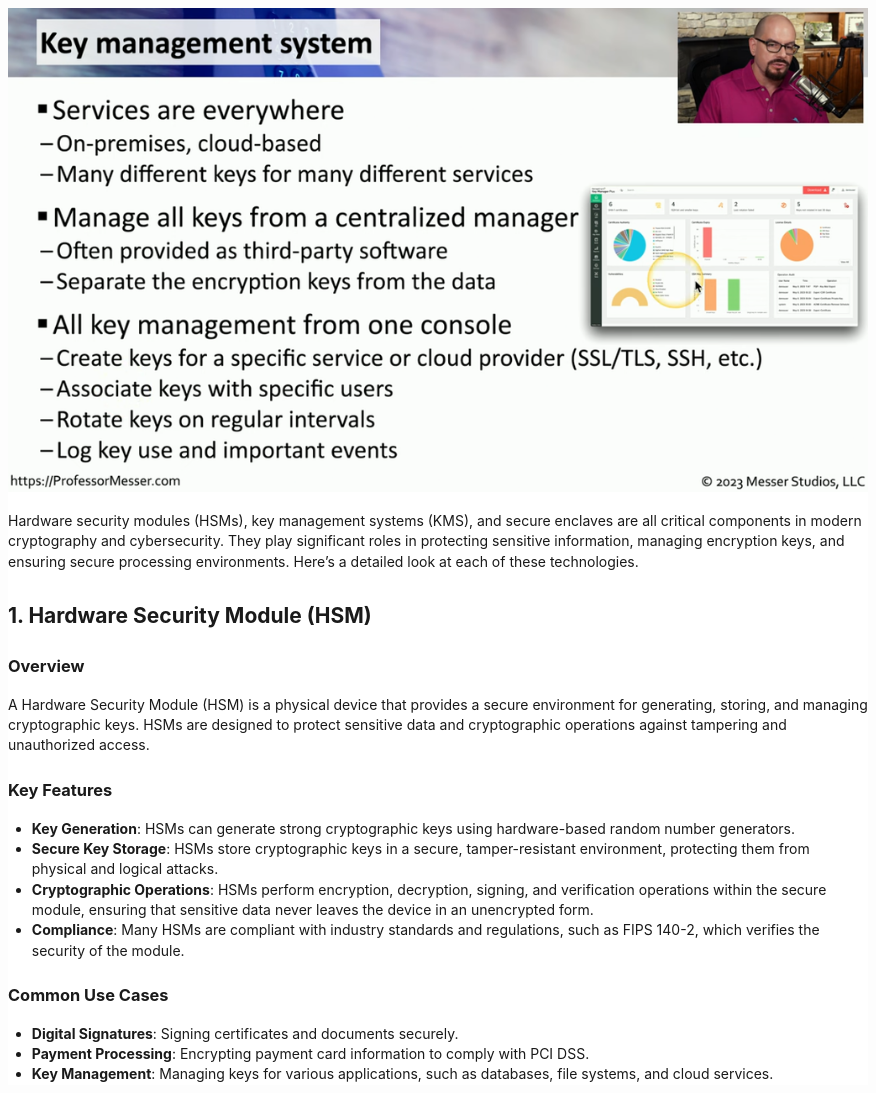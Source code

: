 ![alt text](<Professor Messer - Encryption Technologies - CompTIA Security+ SY0-701 - 1.4 [u61J0xR_XPU - 1063x598 - 3m23s].png>)

Hardware security modules (HSMs), key management systems (KMS), and secure enclaves are all critical components in modern cryptography and cybersecurity. They play significant roles in protecting sensitive information, managing encryption keys, and ensuring secure processing environments. Here’s a detailed look at each of these technologies.

## **1. Hardware Security Module (HSM)**

### **Overview**
A Hardware Security Module (HSM) is a physical device that provides a secure environment for generating, storing, and managing cryptographic keys. HSMs are designed to protect sensitive data and cryptographic operations against tampering and unauthorized access.

### **Key Features**
- **Key Generation**: HSMs can generate strong cryptographic keys using hardware-based random number generators.
- **Secure Key Storage**: HSMs store cryptographic keys in a secure, tamper-resistant environment, protecting them from physical and logical attacks.
- **Cryptographic Operations**: HSMs perform encryption, decryption, signing, and verification operations within the secure module, ensuring that sensitive data never leaves the device in an unencrypted form.
- **Compliance**: Many HSMs are compliant with industry standards and regulations, such as FIPS 140-2, which verifies the security of the module.

### **Common Use Cases**
- **Digital Signatures**: Signing certificates and documents securely.
- **Payment Processing**: Encrypting payment card information to comply with PCI DSS.
- **Key Management**: Managing keys for various applications, such as databases, file systems, and cloud services.
